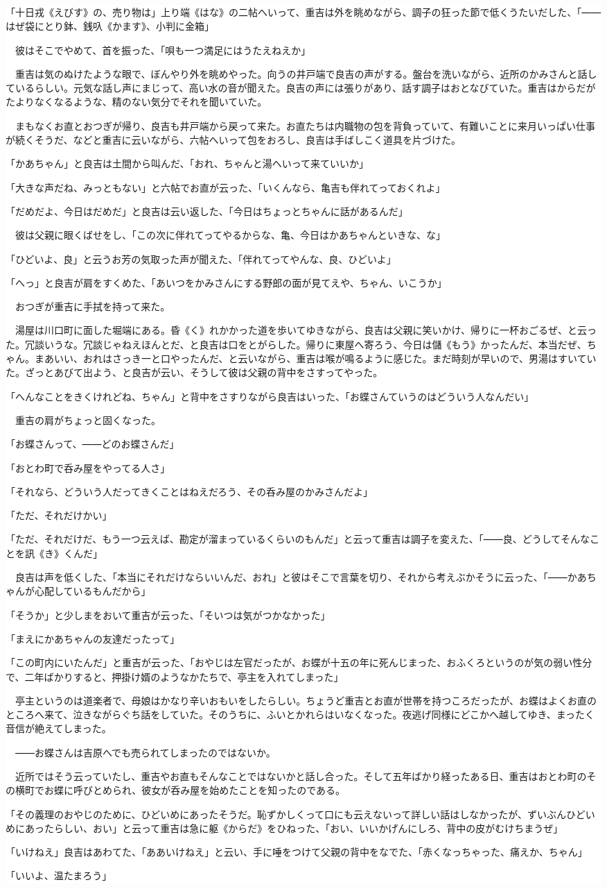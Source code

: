 「十日戎《えびす》の、売り物は」上り端《はな》の二帖へいって、重吉は外を眺めながら、調子の狂った節で低くうたいだした、「――はぜ袋にとり鉢、銭叺《かます》、小判に金箱」

　彼はそこでやめて、首を振った、「唄も一つ満足にはうたえねえか」

　重吉は気のぬけたような眼で、ぼんやり外を眺めやった。向うの井戸端で良吉の声がする。盤台を洗いながら、近所のかみさんと話しているらしい。元気な話し声にまじって、高い水の音が聞えた。良吉の声には張りがあり、話す調子はおとなびていた。重吉はからだがたよりなくなるような、精のない気分でそれを聞いていた。

　まもなくお直とおつぎが帰り、良吉も井戸端から戻って来た。お直たちは内職物の包を背負っていて、有難いことに来月いっぱい仕事が続くそうだ、などと重吉に云いながら、六帖へいって包をおろし、良吉は手ばしこく道具を片づけた。

「かあちゃん」と良吉は土間から叫んだ、「おれ、ちゃんと湯へいって来ていいか」

「大きな声だね、みっともない」と六帖でお直が云った、「いくんなら、亀吉も伴れてっておくれよ」

「だめだよ、今日はだめだ」と良吉は云い返した、「今日はちょっとちゃんに話があるんだ」

　彼は父親に眼くばせをし、「この次に伴れてってやるからな、亀、今日はかあちゃんといきな、な」

「ひどいよ、良」と云うお芳の気取った声が聞えた、「伴れてってやんな、良、ひどいよ」

「へっ」と良吉が肩をすくめた、「あいつをかみさんにする野郎の面が見てえや、ちゃん、いこうか」

　おつぎが重吉に手拭を持って来た。

　湯屋は川口町に面した堀端にある。昏《く》れかかった道を歩いてゆきながら、良吉は父親に笑いかけ、帰りに一杯おごるぜ、と云った。冗談いうな。冗談じゃねえほんとだ、と良吉は口をとがらした。帰りに東屋へ寄ろう、今日は儲《もう》かったんだ、本当だぜ、ちゃん。まあいい、おれはさっき一と口やったんだ、と云いながら、重吉は喉が鳴るように感じた。まだ時刻が早いので、男湯はすいていた。ざっとあびて出よう、と良吉が云い、そうして彼は父親の背中をさすってやった。

「へんなことをきくけれどね、ちゃん」と背中をさすりながら良吉はいった、「お蝶さんていうのはどういう人なんだい」

　重吉の肩がちょっと固くなった。

「お蝶さんって、――どのお蝶さんだ」

「おとわ町で呑み屋をやってる人さ」

「それなら、どういう人だってきくことはねえだろう、その呑み屋のかみさんだよ」

「ただ、それだけかい」

「ただ、それだけだ、もう一つ云えば、勘定が溜まっているくらいのもんだ」と云って重吉は調子を変えた、「――良、どうしてそんなことを訊《き》くんだ」

　良吉は声を低くした、「本当にそれだけならいいんだ、おれ」と彼はそこで言葉を切り、それから考えぶかそうに云った、「――かあちゃんが心配しているもんだから」

「そうか」と少しまをおいて重吉が云った、「そいつは気がつかなかった」

「まえにかあちゃんの友達だったって」

「この町内にいたんだ」と重吉が云った、「おやじは左官だったが、お蝶が十五の年に死んじまった、おふくろというのが気の弱い性分で、二年ばかりすると、押掛け婿のようなかたちで、亭主を入れてしまった」

　亭主というのは道楽者で、母娘はかなり辛いおもいをしたらしい。ちょうど重吉とお直が世帯を持つころだったが、お蝶はよくお直のところへ来て、泣きながらぐち話をしていた。そのうちに、ふいとかれらはいなくなった。夜逃げ同様にどこかへ越してゆき、まったく音信が絶えてしまった。

　――お蝶さんは吉原へでも売られてしまったのではないか。

　近所ではそう云っていたし、重吉やお直もそんなことではないかと話し合った。そして五年ばかり経ったある日、重吉はおとわ町のその横町でお蝶に呼びとめられ、彼女が呑み屋を始めたことを知ったのである。

「その義理のおやじのために、ひどいめにあったそうだ。恥ずかしくって口にも云えないって詳しい話はしなかったが、ずいぶんひどいめにあったらしい、おい」と云って重吉は急に躯《からだ》をひねった、「おい、いいかげんにしろ、背中の皮がむけちまうぜ」

「いけねえ」良吉はあわてた、「ああいけねえ」と云い、手に唾をつけて父親の背中をなでた、「赤くなっちゃった、痛えか、ちゃん」

「いいよ、温たまろう」

